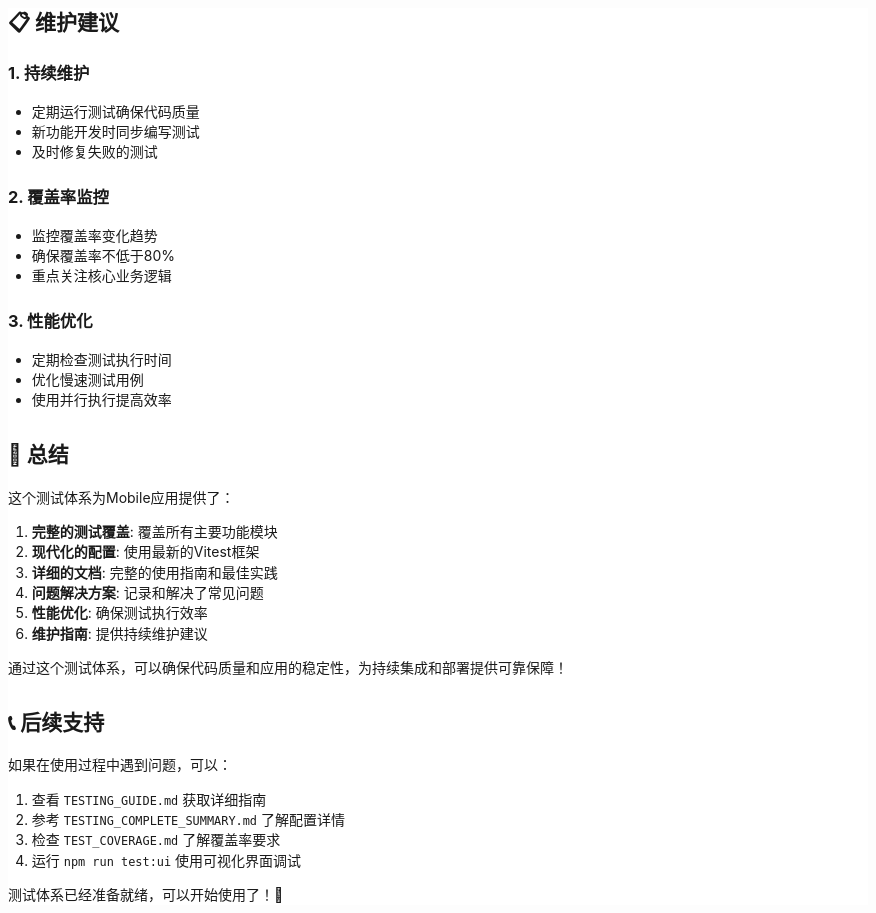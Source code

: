 ## 📋 维护建议

### 1. 持续维护
- 定期运行测试确保代码质量
- 新功能开发时同步编写测试
- 及时修复失败的测试

### 2. 覆盖率监控
- 监控覆盖率变化趋势
- 确保覆盖率不低于80%
- 重点关注核心业务逻辑

### 3. 性能优化
- 定期检查测试执行时间
- 优化慢速测试用例
- 使用并行执行提高效率

## 🎉 总结

这个测试体系为Mobile应用提供了：

1. **完整的测试覆盖**: 覆盖所有主要功能模块
2. **现代化的配置**: 使用最新的Vitest框架
3. **详细的文档**: 完整的使用指南和最佳实践
4. **问题解决方案**: 记录和解决了常见问题
5. **性能优化**: 确保测试执行效率
6. **维护指南**: 提供持续维护建议

通过这个测试体系，可以确保代码质量和应用的稳定性，为持续集成和部署提供可靠保障！

## 📞 后续支持

如果在使用过程中遇到问题，可以：

1. 查看 `TESTING_GUIDE.md` 获取详细指南
2. 参考 `TESTING_COMPLETE_SUMMARY.md` 了解配置详情
3. 检查 `TEST_COVERAGE.md` 了解覆盖率要求
4. 运行 `npm run test:ui` 使用可视化界面调试

测试体系已经准备就绪，可以开始使用了！🚀
